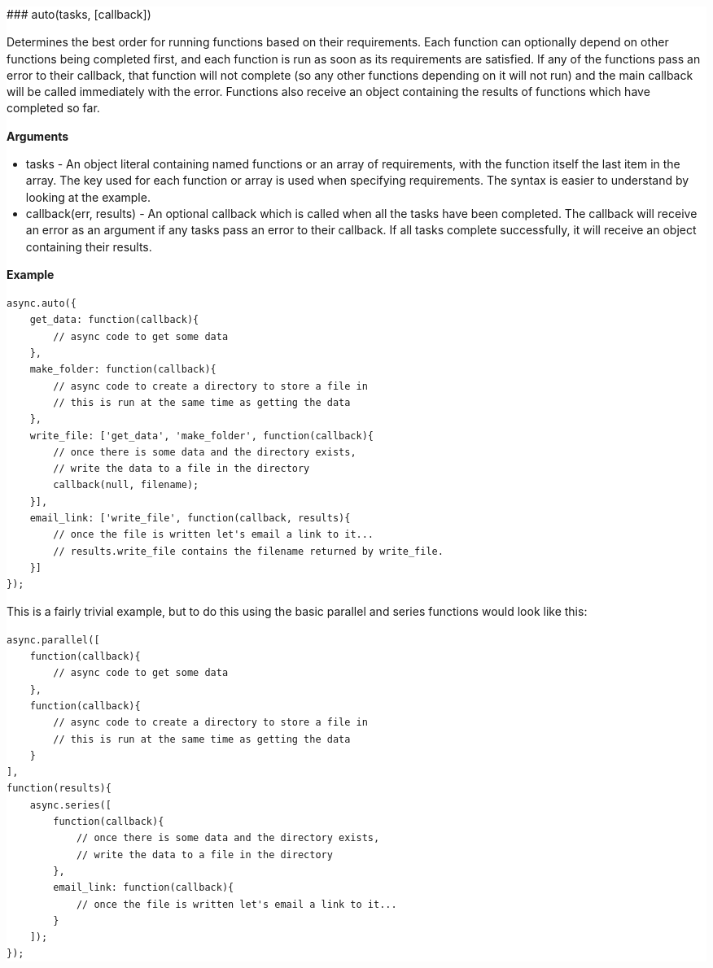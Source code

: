 
<a name="auto" />
### auto(tasks, [callback])

Determines the best order for running functions based on their requirements. Each function can optionally depend on other functions being completed first, and each function is run as soon as its requirements are satisfied. If any of the functions pass an error to their callback, that function will not complete (so any other functions depending on it will not run) and the main callback will be called immediately with the error. Functions also receive an object containing the results of functions which have completed so far.

**Arguments**

- tasks - An object literal containing named functions or an array of requirements, with the function itself the last item in the array. The key used for each function or array is used when specifying requirements. The syntax is easier to understand by looking at the example.
- callback(err, results) - An optional callback which is called when all the tasks have been completed. The callback will receive an error as an argument if any tasks pass an error to their callback. If all tasks complete successfully, it will receive an object containing their results.

**Example**

    async.auto({
        get_data: function(callback){
            // async code to get some data
        },
        make_folder: function(callback){
            // async code to create a directory to store a file in
            // this is run at the same time as getting the data
        },
        write_file: ['get_data', 'make_folder', function(callback){
            // once there is some data and the directory exists,
            // write the data to a file in the directory
            callback(null, filename);
        }],
        email_link: ['write_file', function(callback, results){
            // once the file is written let's email a link to it...
            // results.write_file contains the filename returned by write_file.
        }]
    });

This is a fairly trivial example, but to do this using the basic parallel and series functions would look like this:

    async.parallel([
        function(callback){
            // async code to get some data
        },
        function(callback){
            // async code to create a directory to store a file in
            // this is run at the same time as getting the data
        }
    ],
    function(results){
        async.series([
            function(callback){
                // once there is some data and the directory exists,
                // write the data to a file in the directory
            },
            email_link: function(callback){
                // once the file is written let's email a link to it...
            }
        ]);
    });
